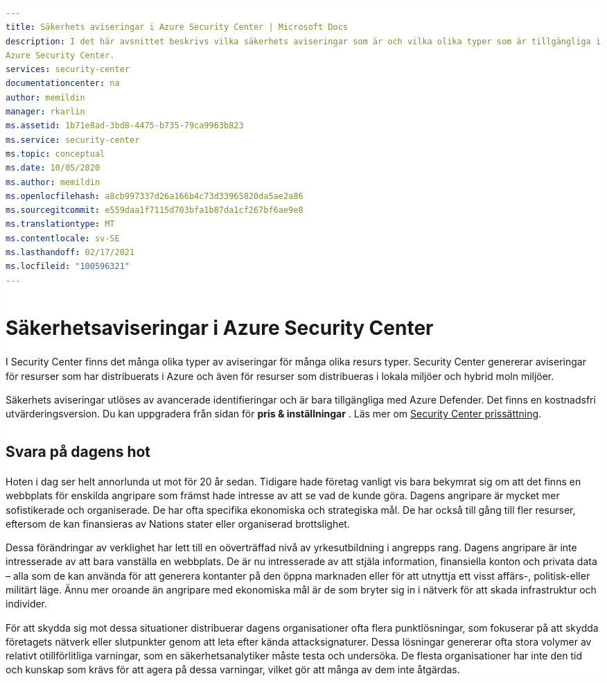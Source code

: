```yaml
---
title: Säkerhets aviseringar i Azure Security Center | Microsoft Docs
description: I det här avsnittet beskrivs vilka säkerhets aviseringar som är och vilka olika typer som är tillgängliga i Azure Security Center.
services: security-center
documentationcenter: na
author: memildin
manager: rkarlin
ms.assetid: 1b71e8ad-3bd8-4475-b735-79ca9963b823
ms.service: security-center
ms.topic: conceptual
ms.date: 10/05/2020
ms.author: memildin
ms.openlocfilehash: a8cb997337d26a166b4c73d33965820da5ae2a86
ms.sourcegitcommit: e559daa1f7115d703bfa1b87da1cf267bf6ae9e8
ms.translationtype: MT
ms.contentlocale: sv-SE
ms.lasthandoff: 02/17/2021
ms.locfileid: "100596321"
---
```

# <a name="security-alerts-in-azure-security-center"></a>Säkerhetsaviseringar i Azure Security Center

I Security Center finns det många olika typer av aviseringar för många olika resurs typer. Security Center genererar aviseringar för resurser som har distribuerats i Azure och även för resurser som distribueras i lokala miljöer och hybrid moln miljöer.

Säkerhets aviseringar utlöses av avancerade identifieringar och är bara tillgängliga med Azure Defender. Det finns en kostnadsfri utvärderingsversion. Du kan uppgradera från sidan för **pris & inställningar** . Läs mer om [Security Center prissättning](https://azure.microsoft.com/pricing/details/security-center/).

## <a name="respond-to-todays-threats"></a>Svara på dagens hot <a name="respond-threats"></a>

Hoten i dag ser helt annorlunda ut mot för 20 år sedan. Tidigare hade företag vanligt vis bara bekymrat sig om att det finns en webbplats för enskilda angripare som främst hade intresse av att se vad de kunde göra. Dagens angripare är mycket mer sofistikerade och organiserade. De har ofta specifika ekonomiska och strategiska mål. De har också till gång till fler resurser, eftersom de kan finansieras av Nations stater eller organiserad brottslighet.

Dessa förändringar av verklighet har lett till en oöverträffad nivå av yrkesutbildning i angrepps rang. Dagens angripare är inte intresserade av att bara vanställa en webbplats. De är nu intresserade av att stjäla information, finansiella konton och privata data – alla som de kan använda för att generera kontanter på den öppna marknaden eller för att utnyttja ett visst affärs-, politisk-eller militärt läge. Ännu mer oroande än angripare med ekonomiska mål är de som bryter sig in i nätverk för att skada infrastruktur och individer.

För att skydda sig mot dessa situationer distribuerar dagens organisationer ofta flera punktlösningar, som fokuserar på att skydda företagets nätverk eller slutpunkter genom att leta efter kända attacksignaturer. Dessa lösningar genererar ofta stora volymer av relativt otillförlitliga varningar, som en säkerhetsanalytiker måste testa och undersöka. De flesta organisationer har inte den tid och kunskap som krävs för att agera på dessa varningar, vilket gör att många av dem inte åtgärdas.  
